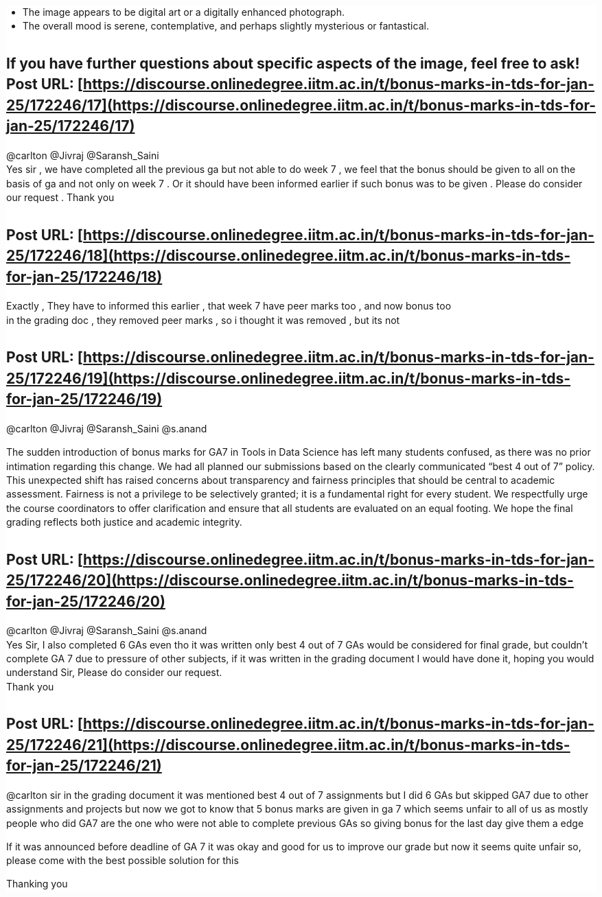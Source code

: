 *   The image appears to be digital art or a digitally enhanced photograph.
*   The overall mood is serene, contemplative, and perhaps slightly mysterious or fantastical.

If you have further questions about specific aspects of the image, feel free to ask!
Post URL: [https://discourse.onlinedegree.iitm.ac.in/t/bonus-marks-in-tds-for-jan-25/172246/17](https://discourse.onlinedegree.iitm.ac.in/t/bonus-marks-in-tds-for-jan-25/172246/17)
---
@carlton @Jivraj @Saransh\_Saini  
Yes sir , we have completed all the previous ga but not able to do week 7 , we feel that the bonus should be given to all on the basis of ga and not only on week 7 . Or it should have been informed earlier if such bonus was to be given . Please do consider our request . Thank you

Post URL: [https://discourse.onlinedegree.iitm.ac.in/t/bonus-marks-in-tds-for-jan-25/172246/18](https://discourse.onlinedegree.iitm.ac.in/t/bonus-marks-in-tds-for-jan-25/172246/18)
---
Exactly , They have to informed this earlier , that week 7 have peer marks too , and now bonus too  
in the grading doc , they removed peer marks , so i thought it was removed , but its not

Post URL: [https://discourse.onlinedegree.iitm.ac.in/t/bonus-marks-in-tds-for-jan-25/172246/19](https://discourse.onlinedegree.iitm.ac.in/t/bonus-marks-in-tds-for-jan-25/172246/19)
---
@carlton @Jivraj @Saransh\_Saini @s.anand

The sudden introduction of bonus marks for GA7 in Tools in Data Science has left many students confused, as there was no prior intimation regarding this change. We had all planned our submissions based on the clearly communicated “best 4 out of 7” policy. This unexpected shift has raised concerns about transparency and fairness principles that should be central to academic assessment. Fairness is not a privilege to be selectively granted; it is a fundamental right for every student. We respectfully urge the course coordinators to offer clarification and ensure that all students are evaluated on an equal footing. We hope the final grading reflects both justice and academic integrity.

Post URL: [https://discourse.onlinedegree.iitm.ac.in/t/bonus-marks-in-tds-for-jan-25/172246/20](https://discourse.onlinedegree.iitm.ac.in/t/bonus-marks-in-tds-for-jan-25/172246/20)
---
@carlton @Jivraj @Saransh\_Saini @s.anand  
Yes Sir, I also completed 6 GAs even tho it was written only best 4 out of 7 GAs would be considered for final grade, but couldn’t complete GA 7 due to pressure of other subjects, if it was written in the grading document I would have done it, hoping you would understand Sir, Please do consider our request.  
Thank you

Post URL: [https://discourse.onlinedegree.iitm.ac.in/t/bonus-marks-in-tds-for-jan-25/172246/21](https://discourse.onlinedegree.iitm.ac.in/t/bonus-marks-in-tds-for-jan-25/172246/21)
---
@carlton sir in the grading document it was mentioned best 4 out of 7 assignments but I did 6 GAs but skipped GA7 due to other assignments and projects but now we got to know that 5 bonus marks are given in ga 7 which seems unfair to all of us as mostly people who did GA7 are the one who were not able to complete previous GAs so giving bonus for the last day give them a edge

If it was announced before deadline of GA 7 it was okay and good for us to improve our grade but now it seems quite unfair so, please come with the best possible solution for this

Thanking you
